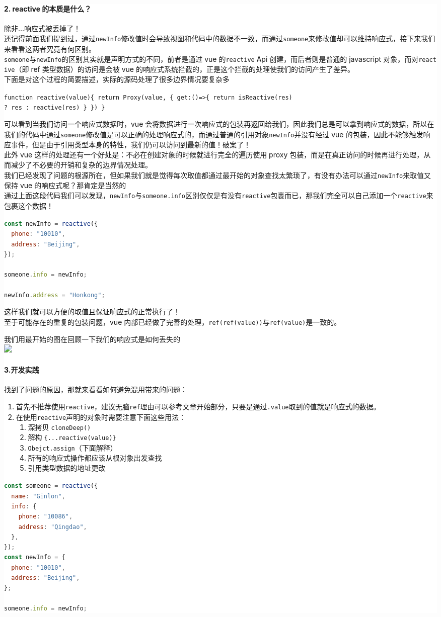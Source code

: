 #### 2. reactive 的本质是什么？

除非...响应式被丢掉了！<br />还记得前面我们提到过，通过`newInfo`修改值时会导致视图和代码中的数据不一致，而通过`someone`来修改值却可以维持响应式，接下来我们来看看这两者究竟有何区别。<br />`someone`与`newInfo`的区别其实就是声明方式的不同，前者是通过 vue 的`reactive` Api 创建，而后者则是普通的 javascript 对象，而对`reactive`（即 ref 类型数据）的访问是会被 vue 的响应式系统拦截的，正是这个拦截的处理使我们的访问产生了差异。<br />下面是对这个过程的简要描述，实际的源码处理了很多边界情况要复杂多

```vue
function reactive(value){ return Proxy(value, { get:()=>{ return isReactive(res)
? res : reactive(res) } }) }
```

可以看到当我们访问一个响应式数据时，vue 会将数据进行一次响应式的包装再返回给我们，因此我们总是可以拿到响应式的数据，所以在我们的代码中通过`someone`修改值是可以正确的处理响应式的，而通过普通的引用对象`newInfo`并没有经过 vue 的包装，因此不能够触发响应事件，但是由于引用类型本身的特性，我们仍可以访问到最新的值！破案了！<br />此外 vue 这样的处理还有一个好处是：不必在创建对象的时候就进行完全的遍历使用 proxy 包装，而是在真正访问的时候再进行处理，从而减少了不必要的开销和复杂的边界情况处理。<br />我们已经发现了问题的根源所在，但如果我们就是觉得每次取值都通过最开始的对象查找太繁琐了，有没有办法可以通过`newInfo`来取值又保持 vue 的响应式呢？那肯定是当然的<br />通过上面这段代码我们可以发现，`newInfo`与`someone.info`区别仅仅是有没有`reactive`包裹而已，那我们完全可以自己添加一个`reactive`来包裹这个数据！

```javascript
const newInfo = reactive({
  phone: "10010",
  address: "Beijing",
});

someone.info = newInfo;

newInfo.address = "Honkong";
```

这样我们就可以方便的取值且保证响应式的正常执行了！<br />至于可能存在的重复的包装问题，vue 内部已经做了完善的处理，`ref(ref(value))`与`ref(value)`是一致的。

我们用最开始的图在回顾一下我们的响应式是如何丢失的<br />![](https://cdn.nlark.com/yuque/0/2023/jpeg/35025722/1681864149998-c0e3405e-6513-4076-9330-90a0a64945c5.jpeg)

<a name="Dho9Y"></a>

#### 3.开发实践

找到了问题的原因，那就来看看如何避免混用带来的问题：

1. 首先不推荐使用`reactive`，建议无脑`ref`理由可以参考文章开始部分，只要是通过`.value`取到的值就是响应式的数据。
2. 在使用`reactive`声明的对象时需要注意下面这些用法：
   1. 深拷贝 `cloneDeep()`
   2. 解构 `{...reactive(value)}`
   3. `Obejct.assign`（下面解释）
   4. 所有的响应式操作都应该从根对象出发查找
   5. 引用类型数据的地址更改

```javascript
const someone = reactive({
  name: "Ginlon",
  info: {
    phone: "10086",
    address: "Qingdao",
  },
});
const newInfo = {
  phone: "10010",
  address: "Beijing",
};

someone.info = newInfo;
```

